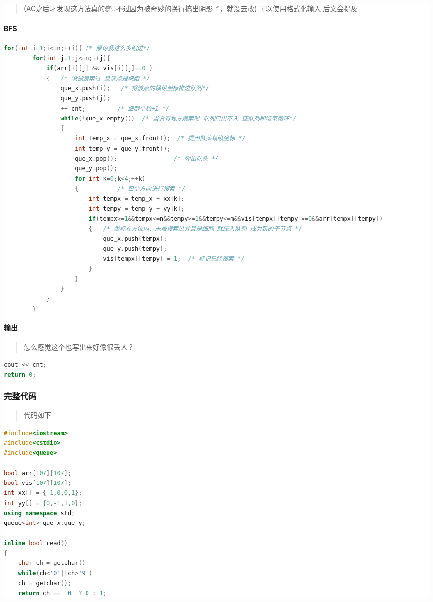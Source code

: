 
> (AC之后才发现这方法真的蠢..不过因为被奇妙的换行搞出阴影了，就没去改)
> 可以使用格式化输入 后文会提及


#### BFS
```C++
for(int i=1;i<=n;++i){ /* 原谅我这么多缩进*/
		for(int j=1;j<=m;++j){
			if(arr[i][j] && vis[i][j]==0 )
			{	/* 没被搜索过 且该点是细胞 */
				que_x.push(i);   /* 将该点的横纵坐标推进队列*/
				que_y.push(j);
				++ cnt;         /* 细胞个数+1 */
				while(!que_x.empty())  /* 当没有地方搜索时 队列只出不入 空队列即结束循环*/
				{
					int temp_x = que_x.front();  /* 提出队头横纵坐标 */
					int temp_y = que_y.front();
					que_x.pop();                /* 弹出队头 */
					que_y.pop();
					for(int k=0;k<4;++k)
					{           /* 四个方向进行搜索 */
						int tempx = temp_x + xx[k];  
						int tempy = temp_y + yy[k];
						if(tempx>=1&&tempx<=n&&tempy>=1&&tempy<=m&&vis[tempx][tempy]==0&&arr[tempx][tempy])
						{   /* 坐标在方位内、未被搜索过并且是细胞 就压入队列 成为新的子节点 */
							que_x.push(tempx);
							que_y.push(tempy);
							vis[tempx][tempy] = 1;  /* 标记已经搜索 */
						}
					}
				}	
			}
		}	
```
#### 输出
> 怎么感觉这个也写出来好像很丢人？


```C++
cout << cnt;
return 0;
```


### 完整代码

>代码如下
```C++
#include<iostream>
#include<cstdio>
#include<queue>

bool arr[107][107];
bool vis[107][107];
int xx[] = {-1,0,0,1};
int yy[] = {0,-1,1,0}; 
using namespace std;
queue<int> que_x,que_y;

inline bool read()
{
	char ch = getchar();
	while(ch<'0'||ch>'9')
	ch = getchar();
	return ch == '0' ? 0 : 1;
```